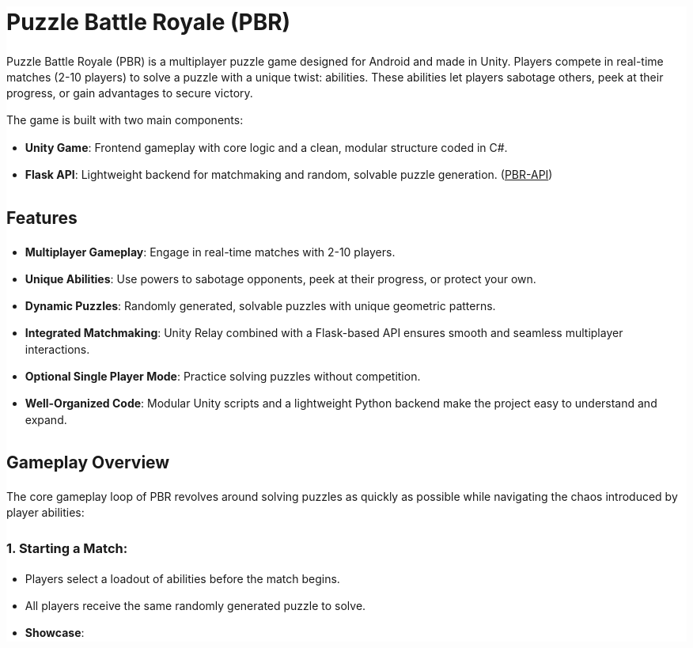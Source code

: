 # Puzzle Battle Royale (PBR)

Puzzle Battle Royale (PBR) is a multiplayer puzzle game designed for Android and made in Unity. Players compete in real-time matches (2-10 players) to solve a puzzle with a unique twist: abilities. These abilities let players sabotage others, peek at their progress, or gain advantages to secure victory.

The game is built with two main components:

- **Unity Game**: Frontend gameplay with core logic and a clean, modular structure coded in C#.

- **Flask API**: Lightweight backend for matchmaking and random, solvable puzzle generation. ([PBR-API](https://github.com/SamuelSoNChino/PBR-API))


## Features

- **Multiplayer Gameplay**: Engage in real-time matches with 2-10 players.

- **Unique Abilities**: Use powers to sabotage opponents, peek at their progress, or protect your own.

- **Dynamic Puzzles**: Randomly generated, solvable puzzles with unique geometric patterns.

- **Integrated Matchmaking**: Unity Relay combined with a Flask-based API ensures smooth and seamless multiplayer interactions.

- **Optional Single Player Mode**: Practice solving puzzles without competition.

- **Well-Organized Code**: Modular Unity scripts and a lightweight Python backend make the project easy to understand and expand.

## Gameplay Overview

The core gameplay loop of PBR revolves around solving puzzles as quickly as possible while navigating the chaos introduced by player abilities:

### 1. **Starting a Match**:

- Players select a loadout of abilities before the match begins.

- All players receive the same randomly generated puzzle to solve.

- **Showcase**:
